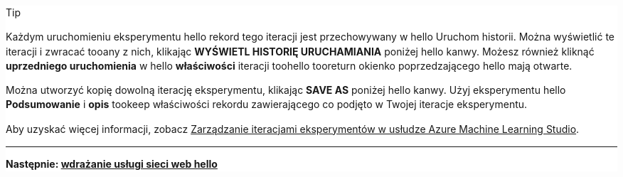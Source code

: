 > [!TIP]
> Każdym uruchomieniu eksperymentu hello rekord tego iteracji jest przechowywany w hello Uruchom historii. Można wyświetlić te iteracji i zwracać tooany z nich, klikając **WYŚWIETL HISTORIĘ URUCHAMIANIA** poniżej hello kanwy. Możesz również kliknąć **uprzedniego uruchomienia** w hello **właściwości** iteracji toohello tooreturn okienko poprzedzającego hello mają otwarte.
> 
> Można utworzyć kopię dowolną iterację eksperymentu, klikając **SAVE AS** poniżej hello kanwy. 
> Użyj eksperymentu hello **Podsumowanie** i **opis** tookeep właściwości rekordu zawierającego co podjęto w Twojej iteracje eksperymentu.
> 
> Aby uzyskać więcej informacji, zobacz [Zarządzanie iteracjami eksperymentów w usłudze Azure Machine Learning Studio](machine-learning-manage-experiment-iterations.md).  
> 
> 

- - -
**Następnie: [wdrażanie usługi sieci web hello](machine-learning-walkthrough-5-publish-web-service.md)**

[0]: ./media/machine-learning-walkthrough-4-train-and-evaluate-models/train-model-select-column.png
[1]: ./media/machine-learning-walkthrough-4-train-and-evaluate-models/experiment-with-train-model.png
[2]: ./media/machine-learning-walkthrough-4-train-and-evaluate-models/svm-model-added.png
[3]: ./media/machine-learning-walkthrough-4-train-and-evaluate-models/final-experiment.png
[4]: ./media/machine-learning-walkthrough-4-train-and-evaluate-models/roc-curves.png
[5]: ./media/machine-learning-walkthrough-4-train-and-evaluate-models/normalize-data-select-column.png
[6]: ./media/machine-learning-walkthrough-4-train-and-evaluate-models/score-model-connected.png
[7]: ./media/machine-learning-walkthrough-4-train-and-evaluate-models/both-score-models-added.png
[8]: ./media/machine-learning-walkthrough-4-train-and-evaluate-models/evaluate-model-added.png



[evaluate-model]: https://msdn.microsoft.com/library/azure/927d65ac-3b50-4694-9903-20f6c1672089/
[execute-r-script]: https://msdn.microsoft.com/library/azure/30806023-392b-42e0-94d6-6b775a6e0fd5/
[normalize-data]: https://msdn.microsoft.com/library/azure/986df333-6748-4b85-923d-871df70d6aaf/
[score-model]: https://msdn.microsoft.com/library/azure/401b4f92-e724-4d5a-be81-d5b0ff9bdb33/
[train-model]: https://msdn.microsoft.com/library/azure/5cc7053e-aa30-450d-96c0-dae4be720977/
[two-class-boosted-decision-tree]: https://msdn.microsoft.com/library/azure/e3c522f8-53d9-4829-8ea4-5c6a6b75330c/
[two-class-support-vector-machine]: https://msdn.microsoft.com/library/azure/12d8479b-74b4-4e67-b8de-d32867380e20/
[split]: https://msdn.microsoft.com/library/azure/70530644-c97a-4ab6-85f7-88bf30a8be5f/
